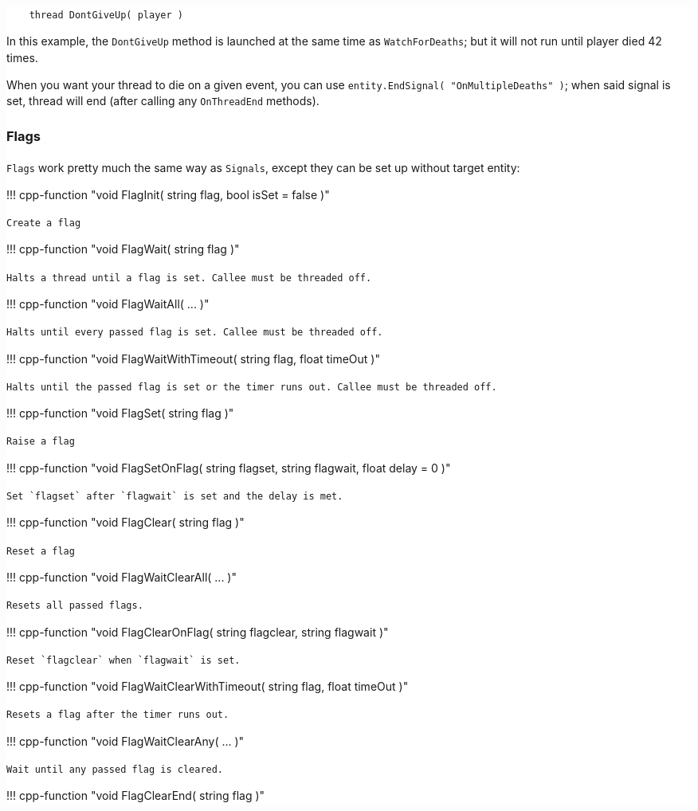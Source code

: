 ```squirrel
    thread DontGiveUp( player )
```

In this example, the `DontGiveUp` method is launched at the same time as `WatchForDeaths`; but it will not 
run until player died 42 times.

When you want your thread to die on a given event, you can use `entity.EndSignal( "OnMultipleDeaths" )`; when said signal 
is set, thread will end (after calling any `OnThreadEnd` methods).

### Flags

`Flags` work pretty much the same way as `Signals`, except they can be set up without target entity:

!!! cpp-function "void FlagInit( string flag, bool isSet = false )"

    Create a flag

!!! cpp-function "void FlagWait( string flag )"

    Halts a thread until a flag is set. Callee must be threaded off.

!!! cpp-function "void FlagWaitAll( ... )"

    Halts until every passed flag is set. Callee must be threaded off.

!!! cpp-function "void FlagWaitWithTimeout( string flag, float timeOut )"

    Halts until the passed flag is set or the timer runs out. Callee must be threaded off.

!!! cpp-function "void FlagSet( string flag )"

    Raise a flag

!!! cpp-function "void FlagSetOnFlag( string flagset, string flagwait, float delay = 0 )"

    Set `flagset` after `flagwait` is set and the delay is met.

!!! cpp-function "void FlagClear( string flag )"

    Reset a flag

!!! cpp-function "void FlagWaitClearAll( ... )"

    Resets all passed flags.

!!! cpp-function "void FlagClearOnFlag( string flagclear, string flagwait )"

    Reset `flagclear` when `flagwait` is set. 

!!! cpp-function "void FlagWaitClearWithTimeout( string flag, float timeOut )"

    Resets a flag after the timer runs out.

!!! cpp-function "void FlagWaitClearAny( ... )"

    Wait until any passed flag is cleared.

!!! cpp-function "void FlagClearEnd( string flag )"
